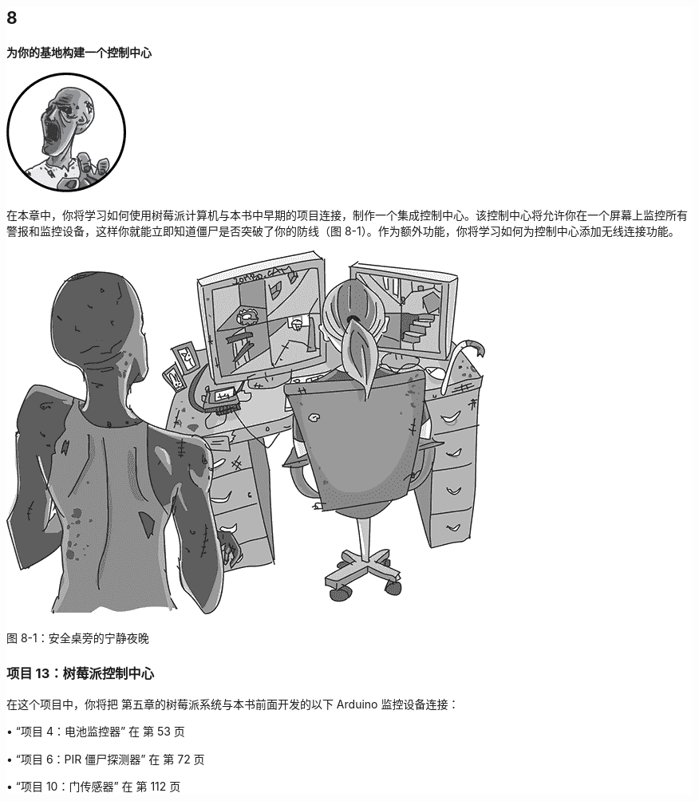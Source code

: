 ## **8**

**为你的基地构建一个控制中心**

![image](img/f0001-01.jpg)

在本章中，你将学习如何使用树莓派计算机与本书中早期的项目连接，制作一个集成控制中心。该控制中心将允许你在一个屏幕上监控所有警报和监控设备，这样你就能立即知道僵尸是否突破了你的防线（图 8-1）。作为额外功能，你将学习如何为控制中心添加无线连接功能。

![image](img/f08-01.jpg)

图 8-1：安全桌旁的宁静夜晚

### **项目 13：树莓派控制中心**

在这个项目中，你将把 第五章的树莓派系统与本书前面开发的以下 Arduino 监控设备连接：

• “项目 4：电池监控器” 在 第 53 页

• “项目 6：PIR 僵尸探测器” 在 第 72 页

• “项目 10：门传感器” 在 第 112 页
